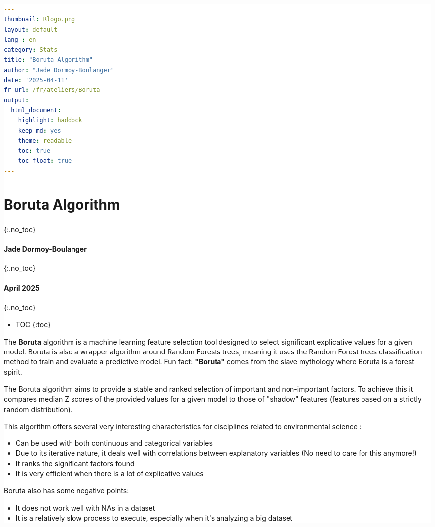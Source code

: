 ```yaml
---
thumbnail: Rlogo.png
layout: default
lang : en
category: Stats
title: "Boruta Algorithm"
author: "Jade Dormoy-Boulanger"
date: '2025-04-11'
fr_url: /fr/ateliers/Boruta
output:
  html_document:
    highlight: haddock
    keep_md: yes
    theme: readable
    toc: true
    toc_float: true
---
```


# Boruta Algorithm
{:.no_toc}
#### Jade Dormoy-Boulanger
{:.no_toc}
#### April 2025
{:.no_toc}

* TOC
{:toc}


The **Boruta** algorithm is a machine learning feature selection tool designed to select significant explicative values for a given model. Boruta is also a wrapper algorithm around Random Forests trees, meaning it uses the Random Forest trees classification method to train and evaluate a predictive model. Fun fact: **"Boruta"** comes from the slave mythology where Boruta is a forest spirit. 

The Boruta algorithm aims to provide a stable and ranked selection of important and non-important factors. To achieve this it compares median Z scores of the provided values for a given model to those of "shadow" features (features based on a strictly random distribution).

This algorithm offers several very interesting characteristics for disciplines related to environmental science : 

- Can be used with both continuous and categorical variables
- Due to its iterative nature, it deals well with correlations between explanatory variables (No need to care for this anymore!)
- It ranks the significant factors found
- It is very efficient when there is a lot of explicative values

Boruta also has some negative points:

- It does not work well with NAs in a dataset
- It is a relatively slow process to execute, especially when it's analyzing a big dataset
